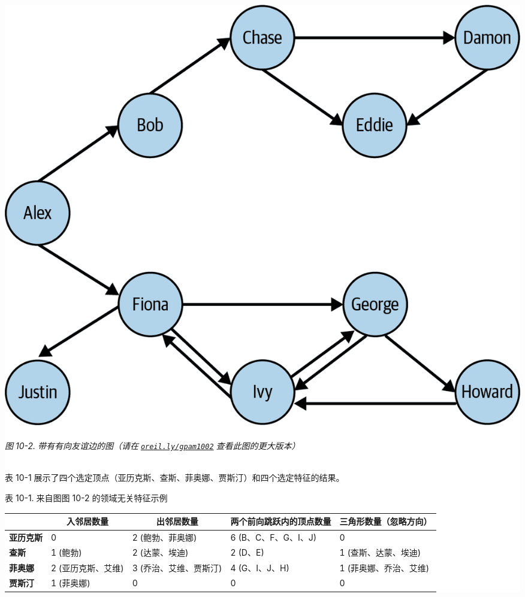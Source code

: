 ![带有有向友谊边的图](img/gpam_1002.png)

###### 图 10-2\. 带有有向友谊边的图（请在 [`oreil.ly/gpam1002`](https://oreil.ly/gpam1002) 查看此图的更大版本）

表 10-1 展示了四个选定顶点（亚历克斯、查斯、菲奥娜、贾斯汀）和四个选定特征的结果。

表 10-1\. 来自图图 10-2 的领域无关特征示例

|   | 入邻居数量 | 出邻居数量 | 两个前向跳跃内的顶点数量 | 三角形数量（忽略方向） |
| --- | --- | --- | --- | --- |
| **亚历克斯** | 0 | 2 (鲍勃、菲奥娜) | 6 (B、C、F、G、I、J) | 0 |
| **查斯** | 1 (鲍勃) | 2 (达蒙、埃迪) | 2 (D、E) | 1 (查斯、达蒙、埃迪) |
| **菲奥娜** | 2 (亚历克斯、艾维) | 3 (乔治、艾维、贾斯汀) | 4 (G、I、J、H) | 1 (菲奥娜、乔治、艾维) |
| **贾斯汀** | 1 (菲奥娜) | 0 | 0 | 0 |
